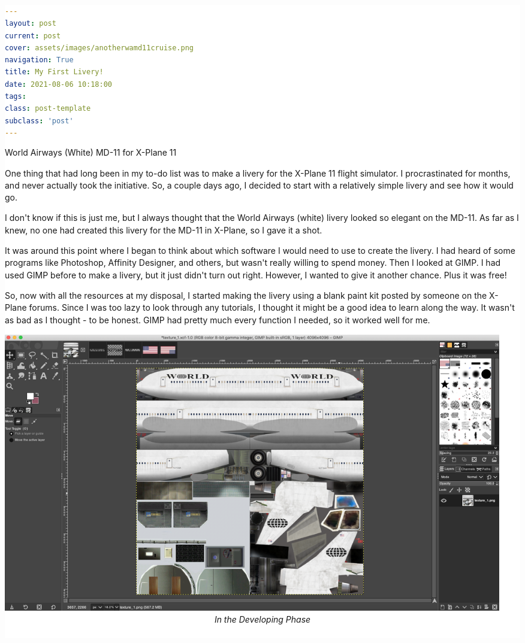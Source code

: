 ```yaml
---
layout: post
current: post
cover: assets/images/anotherwamd11cruise.png
navigation: True
title: My First Livery! 
date: 2021-08-06 10:18:00
tags:
class: post-template
subclass: 'post'
---
```


World Airways (White) MD-11 for X-Plane 11

One thing that had long been in my to-do list was to make a livery for the X-Plane 11 flight simulator. I procrastinated for months, and never actually took the initiative. So, a couple days ago, I decided to start with a relatively simple livery and see how it would go. 

I don't know if this is just me, but I always thought that the World Airways (white) livery looked so elegant on the MD-11. As far as I knew, no one had created this livery for the MD-11 in X-Plane, so I gave it a shot. 

It was around this point where I began to think about which software I would need to use to create the livery. I had heard of some programs like Photoshop, Affinity Designer, and others, but wasn't really willing to spend money. Then I looked at GIMP. I had used GIMP before to make a livery, but it just didn't turn out right. However, I wanted to give it another chance. Plus it was free!

So, now with all the resources at my disposal, I started making the livery using a blank paint kit posted by someone on the X-Plane forums. Since I was too lazy to look through any tutorials, I thought it might be a good idea to learn along the way. It wasn't as bad as I thought - to be honest. GIMP had pretty much every function I needed, so it worked well for me. 


<img src="assets/images/testgimpwamd11.png" width=825 alt="photo"/>
<center><i>In the Developing Phase</i></center>
<br>
